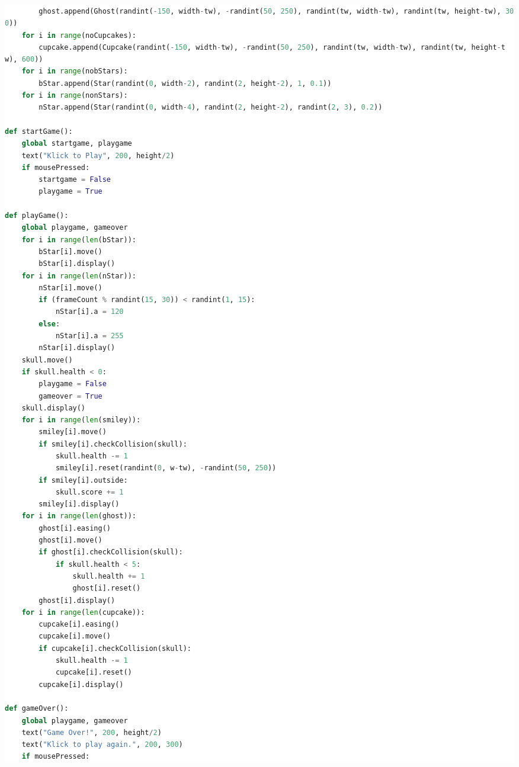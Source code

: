 ~~~python
        ghost.append(Ghost(randint(-150, width-tw), -randint(50, 250), randint(tw, width-tw), randint(tw, height-tw), 300))
    for i in range(noCupcakes):
        cupcake.append(Cupcake(randint(-150, width-tw), -randint(50, 250), randint(tw, width-tw), randint(tw, height-tw), 600))
    for i in range(nobStars):
        bStar.append(Star(randint(0, width-2), randint(2, height-2), 1, 0.1))
    for i in range(nonStars):
        nStar.append(Star(randint(0, width-4), randint(2, height-2), randint(2, 3), 0.2))

def startGame():
    global startgame, playgame
    text("Klick to Play", 200, height/2)
    if mousePressed:
        startgame = False
        playgame = True
        
def playGame():
    global playgame, gameover
    for i in range(len(bStar)):
        bStar[i].move()
        bStar[i].display()
    for i in range(len(nStar)):
        nStar[i].move()
        if (frameCount % randint(15, 30)) < randint(1, 15):
            nStar[i].a = 120
        else:
            nStar[i].a = 255
        nStar[i].display()
    skull.move()
    if skull.health < 0:
        playgame = False
        gameover = True 
    skull.display()
    for i in range(len(smiley)):
        smiley[i].move()
        if smiley[i].checkCollision(skull):
            skull.health -= 1
            smiley[i].reset(randint(0, w-tw), -randint(50, 250))
        if smiley[i].outside:
            skull.score += 1
        smiley[i].display()
    for i in range(len(ghost)):
        ghost[i].easing()
        ghost[i].move()
        if ghost[i].checkCollision(skull):
            if skull.health < 5:
                skull.health += 1
                ghost[i].reset()
        ghost[i].display()
    for i in range(len(cupcake)):
        cupcake[i].easing()
        cupcake[i].move()
        if cupcake[i].checkCollision(skull):
            skull.health -= 1
            cupcake[i].reset()
        cupcake[i].display()

def gameOver():
    global playgame, gameover
    text("Game Over!", 200, height/2)
    text("Klick to play again.", 200, 300)
    if mousePressed:
~~~